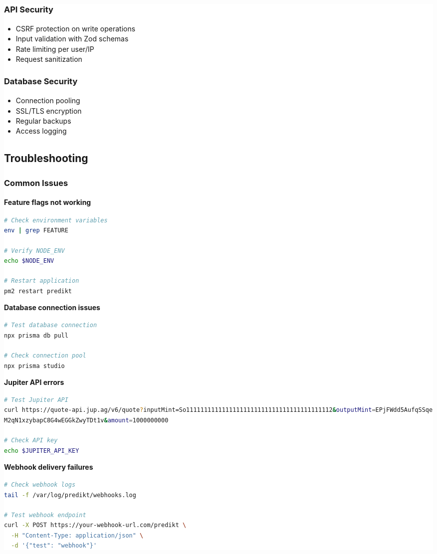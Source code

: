### API Security
- CSRF protection on write operations
- Input validation with Zod schemas
- Rate limiting per user/IP
- Request sanitization

### Database Security
- Connection pooling
- SSL/TLS encryption
- Regular backups
- Access logging

## Troubleshooting

### Common Issues

**Feature flags not working**
```bash
# Check environment variables
env | grep FEATURE

# Verify NODE_ENV
echo $NODE_ENV

# Restart application
pm2 restart predikt
```

**Database connection issues**
```bash
# Test database connection
npx prisma db pull

# Check connection pool
npx prisma studio
```

**Jupiter API errors**
```bash
# Test Jupiter API
curl https://quote-api.jup.ag/v6/quote?inputMint=So11111111111111111111111111111111111111112&outputMint=EPjFWdd5AufqSSqeM2qN1xzybapC8G4wEGGkZwyTDt1v&amount=1000000000

# Check API key
echo $JUPITER_API_KEY
```

**Webhook delivery failures**
```bash
# Check webhook logs
tail -f /var/log/predikt/webhooks.log

# Test webhook endpoint
curl -X POST https://your-webhook-url.com/predikt \
  -H "Content-Type: application/json" \
  -d '{"test": "webhook"}'
```
